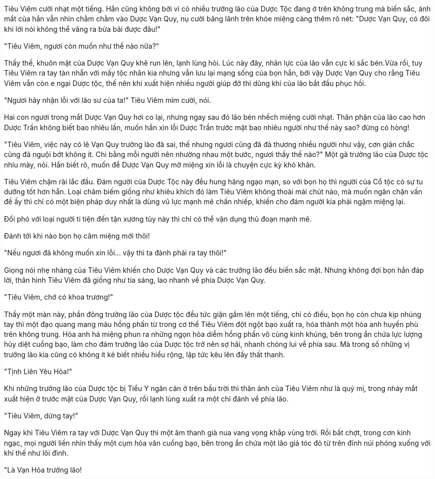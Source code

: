 Tiêu Viêm cười nhạt một tiếng. Hắn cũng không bởi vì có nhiều trưởng lão của Dược Tộc đang ở trên không trung mà biến sắc, ánh mắt của hắn vẫn nhìn chằm chằm vào Dược Vạn Quy, nụ cười băng lãnh trên khóe miệng càng thêm rõ nét: "Dược Vạn Quy, có đôi khi lời nói không thể văng ra bừa bãi được đâu!"

"Tiêu Viêm, ngươi còn muốn như thế nào nữa?"

Thấy thế, khuôn mặt của Dược Vạn Quy khẽ run lên, lạnh lùng hỏi. Lúc này đây, nhãn lực của lão vẫn cực kì sắc bén.Vừa rồi, tuy Tiêu Viêm ra tay tàn nhẫn với mấy tộc nhân kia nhưng vẫn lưu lại mạng sống của bọn hắn, bởi vậy Dược Vạn Quy cho rằng Tiêu Viêm vẫn còn e ngại Dược tộc, thế nên khi xuất hiện nhiều người giúp đỡ thì dũng khí của lão bắt đầu phục hồi.

"Ngươi hãy nhận lỗi với lão sư của ta!" Tiêu Viêm mỉm cười, nói.

Hai con ngươi trong mắt Dược Vạn Quy hơi co lại, nhưng ngay sau đó lão bèn nhếch miệng cười nhạt. Thân phận của lão cao hơn Dược Trần không biết bao nhiêu lần, muốn hắn xin lỗi Dược Trần trước mặt bao nhiêu người như thế này sao? đừng có hòng!

"Tiêu Viêm, việc này có lẽ Vạn Quy trưởng lão đã sai, thế nhưng ngươi cũng đã đả thương nhiều người như vậy, cơn giận chắc cũng đã nguội bớt không ít. Chi bằng mỗi người nên nhường nhau một bước, ngươi thấy thế nào?" Một gã trưởng lão của Dược tộc nhíu mày, nói. Hắn biết rõ, muốn để Dược Vạn Quy mở miệng xin lỗi là chuyện cực kỳ khó khăn.

Tiêu Viêm chậm rãi lắc đầu. Đám người của Dược Tộc này đều hung hăng ngạo mạn, so với bọn họ thì người của Cổ tộc có sự tu dưỡng tốt hơn hẳn. Loại châm biếm giống như khiêu khích đó làm Tiêu Viêm không thoải mái chút nào, mà muốn ngăn chặn vấn đề ấy thì chỉ có một biện pháp duy nhất là dùng vũ lực mạnh mẽ chấn nhiếp, khiến cho đám người kia phải ngậm miệng lại.

Đối phó với loại người ti tiện đến tận xương tủy này thì chỉ có thể vận dụng thủ đoạn mạnh mẽ.

Đánh tới khi nào bọn họ câm miệng mới thôi!

"Nếu ngươi đã không muốn xin lỗi… vậy thì ta đành phải ra tay thôi!"

Giọng nói nhẹ nhàng của Tiêu Viêm khiến cho Dược Vạn Quy và các trưởng lão đều biến sắc mặt. Nhưng không đợi bọn hắn đáp lời, thân hình Tiêu Viêm đã giống như tia sáng, lao nhanh về phía Dược Vạn Quy.

"Tiêu Viêm, chớ có khoa trương!"

Thấy một màn này, phần đông trưởng lão của Dược tộc đều tức giận gầm lên một tiếng, chỉ có điều, bọn họ còn chưa kịp nhúng tay thì một đạo quang mang màu hồng phấn từ trong cơ thể Tiêu Viêm đột ngột bạo xuất ra, hóa thành một hỏa anh huyền phù trên không trung. Hỏa anh há miệng phun ra những ngọn hỏa diễm hồng phấn vô cùng kinh khủng, bên trong ẩn chứa lực lượng hủy diệt cuồng bạo, làm cho đám trưởng lão của Dược tộc trở nên sợ hãi, nhanh chóng lui về phía sau. Mà trong số những vị trưởng lão kia cũng có không ít kẻ biết nhiều hiểu rộng, lập tức kêu lên đầy thất thanh.

"Tịnh Liên Yêu Hỏa!"

Khi những trưởng lão của Dược tộc bị Tiểu Y ngăn cản ở trên bầu trời thì thân ảnh của Tiêu Viêm như là quỷ mị, trong nháy mắt xuất hiện ở trước mặt của Dược Vạn Quy, rồi lạnh lùng xuất ra một chỉ đánh về phía lão.

"Tiêu Viêm, dừng tay!"

Ngay khi Tiêu Viêm ra tay với Dược Vạn Quy thì một âm thanh già nua vang vọng khắp vùng trời. Rồi bất chợt, trong cơn kinh ngạc, mọi người liền nhìn thấy một cụm hỏa vân cuồng bạo, bên trong ẩn chứa một lão giả tóc đỏ từ trên đỉnh núi phóng xuống với khí thế như lôi đình.

"Là Vạn Hỏa trưởng lão!
